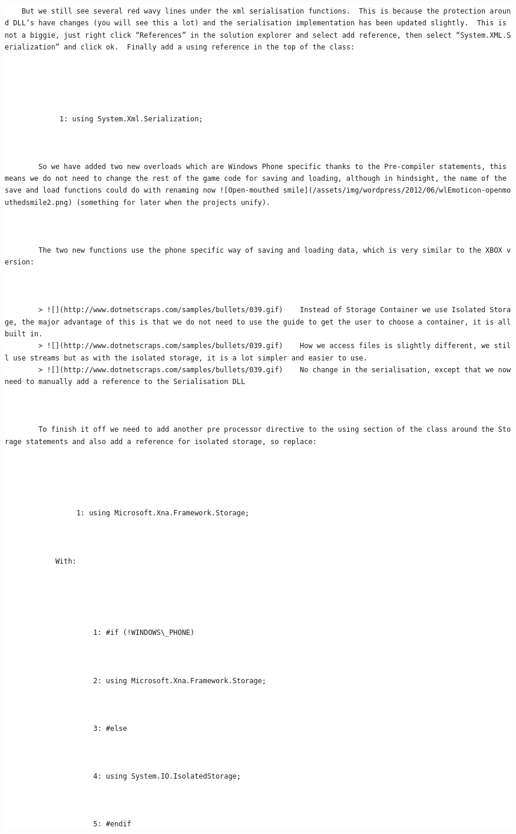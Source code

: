         But we still see several red wavy lines under the xml serialisation functions.  This is because the protection around DLL’s have changes (you will see this a lot) and the serialisation implementation has been updated slightly.  This is not a biggie, just right click “References” in the solution explorer and select add reference, then select “System.XML.Serialization” and click ok.  Finally add a using reference in the top of the class:
        
        
        
            
            
                 1: using System.Xml.Serialization;
            
            
            
            So we have added two new overloads which are Windows Phone specific thanks to the Pre-compiler statements, this means we do not need to change the rest of the game code for saving and loading, although in hindsight, the name of the save and load functions could do with renaming now ![Open-mouthed smile](/assets/img/wordpress/2012/06/wlEmoticon-openmouthedsmile2.png) (something for later when the projects unify).
            
            
            
            The two new functions use the phone specific way of saving and loading data, which is very similar to the XBOX version:
            
            
            
            > ![](http://www.dotnetscraps.com/samples/bullets/039.gif)    Instead of Storage Container we use Isolated Storage, the major advantage of this is that we do not need to use the guide to get the user to choose a container, it is all built in.   
            > ![](http://www.dotnetscraps.com/samples/bullets/039.gif)    How we access files is slightly different, we still use streams but as with the isolated storage, it is a lot simpler and easier to use.   
            > ![](http://www.dotnetscraps.com/samples/bullets/039.gif)    No change in the serialisation, except that we now need to manually add a reference to the Serialisation DLL
            
            
            
            To finish it off we need to add another pre processor directive to the using section of the class around the Storage statements and also add a reference for isolated storage, so replace:
            
            
            
                
                
                     1: using Microsoft.Xna.Framework.Storage;
                
                
                
                With:
                
                
                
                    
                    
                         1: #if (!WINDOWS\_PHONE)
                    
                    
                    
                         2: using Microsoft.Xna.Framework.Storage;
                    
                    
                    
                         3: #else
                    
                    
                    
                         4: using System.IO.IsolatedStorage;
                    
                    
                    
                         5: #endif
                    
                    